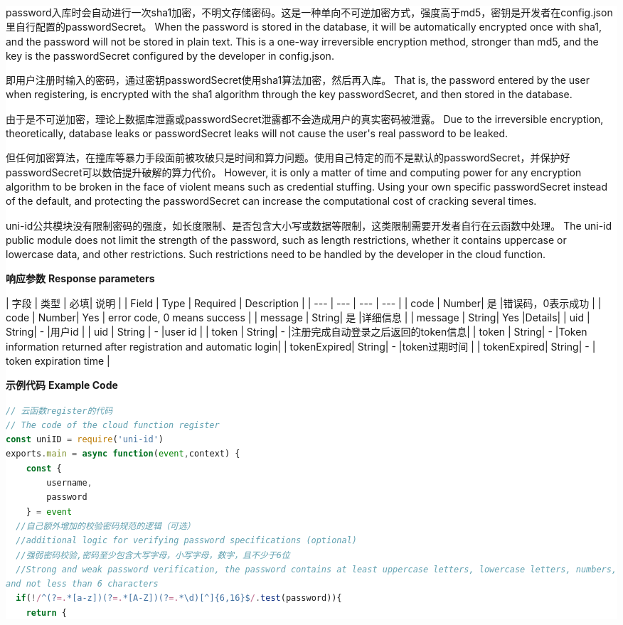 password入库时会自动进行一次sha1加密，不明文存储密码。这是一种单向不可逆加密方式，强度高于md5，密钥是开发者在config.json里自行配置的passwordSecret。
When the password is stored in the database, it will be automatically encrypted once with sha1, and the password will not be stored in plain text. This is a one-way irreversible encryption method, stronger than md5, and the key is the passwordSecret configured by the developer in config.json.

即用户注册时输入的密码，通过密钥passwordSecret使用sha1算法加密，然后再入库。
That is, the password entered by the user when registering, is encrypted with the sha1 algorithm through the key passwordSecret, and then stored in the database.

由于是不可逆加密，理论上数据库泄露或passwordSecret泄露都不会造成用户的真实密码被泄露。
Due to the irreversible encryption, theoretically, database leaks or passwordSecret leaks will not cause the user's real password to be leaked.

但任何加密算法，在撞库等暴力手段面前被攻破只是时间和算力问题。使用自己特定的而不是默认的passwordSecret，并保护好passwordSecret可以数倍提升破解的算力代价。
However, it is only a matter of time and computing power for any encryption algorithm to be broken in the face of violent means such as credential stuffing. Using your own specific passwordSecret instead of the default, and protecting the passwordSecret can increase the computational cost of cracking several times.

uni-id公共模块没有限制密码的强度，如长度限制、是否包含大小写或数据等限制，这类限制需要开发者自行在云函数中处理。
The uni-id public module does not limit the strength of the password, such as length restrictions, whether it contains uppercase or lowercase data, and other restrictions. Such restrictions need to be handled by the developer in the cloud function.

**响应参数**
**Response parameters**

| 字段				| 类型	| 必填| 说明															|
| Field | Type | Required | Description |
| ---					| ---		| ---	| ---																|
| code				| Number| 是	|错误码，0表示成功									|
| code | Number| Yes | error code, 0 means success |
| message			| String| 是	|详细信息														|
| message | String| Yes |Details|
| uid					| String| -		|用户id															|
| uid | String | - |user id |
| token				| String| -		|注册完成自动登录之后返回的token信息|
| token | String| - |Token information returned after registration and automatic login|
| tokenExpired| String| -		|token过期时间											|
| tokenExpired| String| - | token expiration time |

**示例代码**
**Example Code**

```js
// 云函数register的代码
// The code of the cloud function register
const uniID = require('uni-id')
exports.main = async function(event,context) {
	const {
		username,
		password
	} = event
  //自己额外增加的校验密码规范的逻辑（可选）
  //additional logic for verifying password specifications (optional)
  //强弱密码校验,密码至少包含大写字母，小写字母，数字，且不少于6位
  //Strong and weak password verification, the password contains at least uppercase letters, lowercase letters, numbers, and not less than 6 characters
  if(!/^(?=.*[a-z])(?=.*[A-Z])(?=.*\d)[^]{6,16}$/.test(password)){
    return {
```